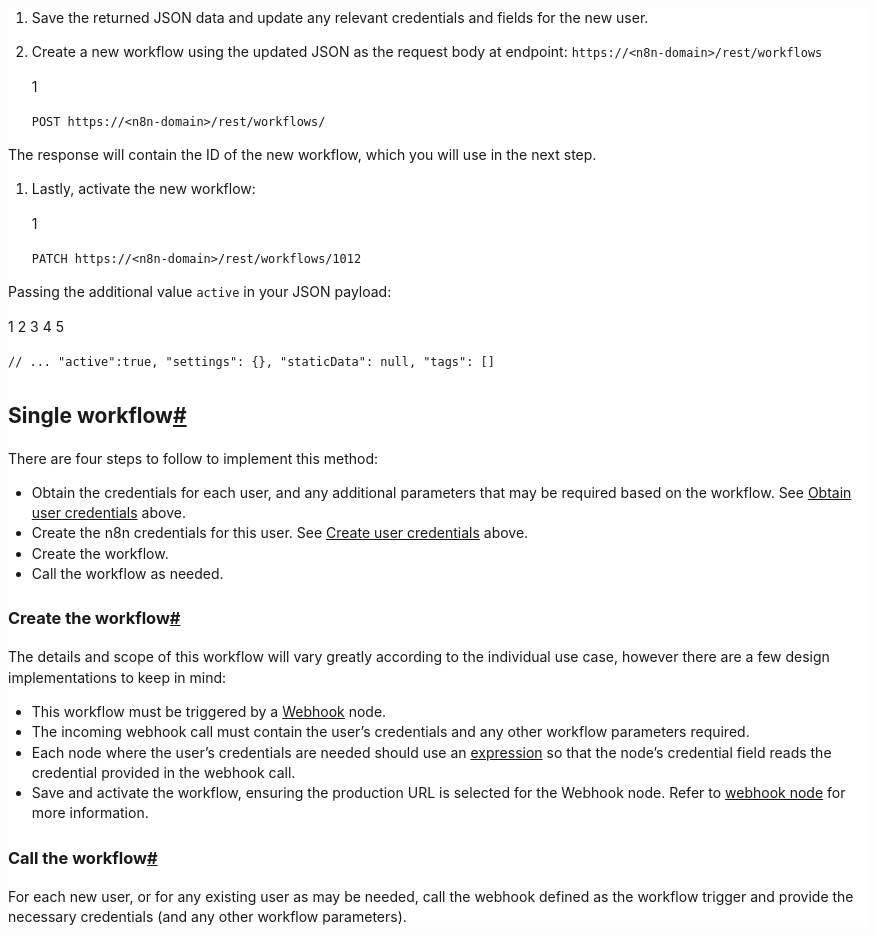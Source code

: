 1.  Save the returned JSON data and update any relevant credentials and fields for the new user.
    
2.  Create a new workflow using the updated JSON as the request body at endpoint: `https://<n8n-domain>/rest/workflows`
    
    1
    
    `POST https://<n8n-domain>/rest/workflows/`
    

The response will contain the ID of the new workflow, which you will use in the next step.

1.  Lastly, activate the new workflow:
    
    1
    
    `PATCH https://<n8n-domain>/rest/workflows/1012`
    

Passing the additional value `active` in your JSON payload:

1
2
3
4
5

`// ... "active":true, "settings": {}, "staticData": null, "tags": []`

## Single workflow[#](#single-workflow "Permanent link")

There are four steps to follow to implement this method:

*   Obtain the credentials for each user, and any additional parameters that may be required based on the workflow. See [Obtain user credentials](#1-obtain-user-credentials) above.
*   Create the n8n credentials for this user. See [Create user credentials](#2-create-user-credentials) above.
*   Create the workflow.
*   Call the workflow as needed.

### Create the workflow[#](#create-the-workflow "Permanent link")

The details and scope of this workflow will vary greatly according to the individual use case, however there are a few design implementations to keep in mind:

*   This workflow must be triggered by a [Webhook](../../integrations/builtin/core-nodes/n8n-nodes-base.webhook/) node.
*   The incoming webhook call must contain the user’s credentials and any other workflow parameters required.
*   Each node where the user’s credentials are needed should use an [expression](../../code/expressions/) so that the node’s credential field reads the credential provided in the webhook call.
*   Save and activate the workflow, ensuring the production URL is selected for the Webhook node. Refer to [webhook node](../../integrations/builtin/core-nodes/n8n-nodes-base.webhook/) for more information.

### Call the workflow[#](#call-the-workflow "Permanent link")

For each new user, or for any existing user as may be needed, call the webhook defined as the workflow trigger and provide the necessary credentials (and any other workflow parameters).